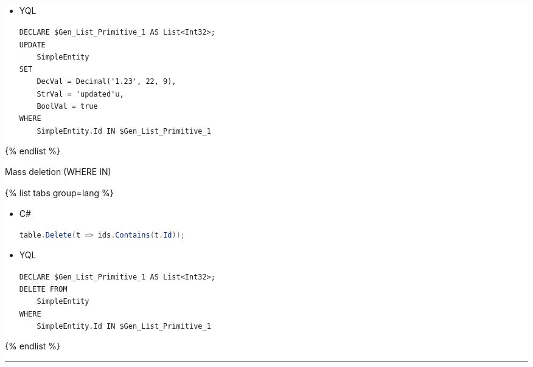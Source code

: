 - YQL

  ```yql
  DECLARE $Gen_List_Primitive_1 AS List<Int32>;
  UPDATE
      SimpleEntity
  SET
      DecVal = Decimal('1.23', 22, 9),
      StrVal = 'updated'u,
      BoolVal = true
  WHERE
      SimpleEntity.Id IN $Gen_List_Primitive_1
  ```

{% endlist %}

Mass deletion (WHERE IN)

{% list tabs group=lang %}

- C#

  ```csharp
  table.Delete(t => ids.Contains(t.Id));
  ```

- YQL

  ```yql
  DECLARE $Gen_List_Primitive_1 AS List<Int32>;
  DELETE FROM
      SimpleEntity
  WHERE
      SimpleEntity.Id IN $Gen_List_Primitive_1
  ```

{% endlist %}

---